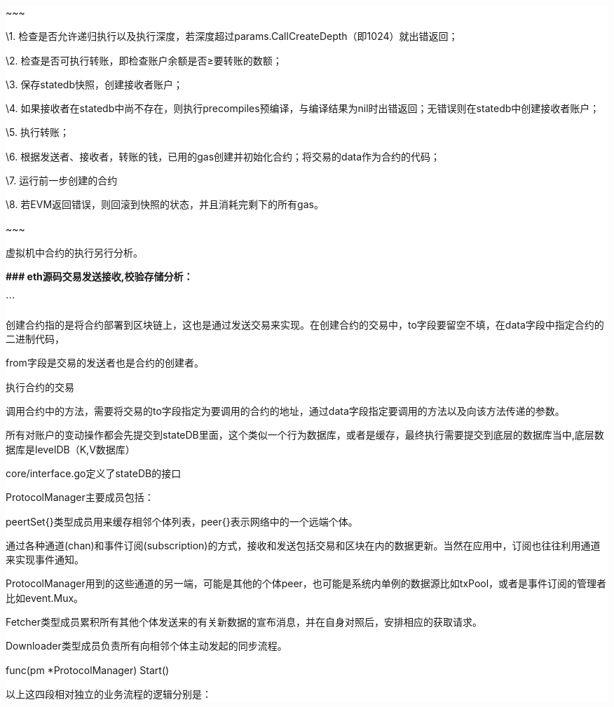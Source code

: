 \~~~

\1. 检查是否允许递归执行以及执行深度，若深度超过params.CallCreateDepth（即1024）就出错返回；

\2. 检查是否可执行转账，即检查账户余额是否≥要转账的数额；

\3. 保存statedb快照，创建接收者账户；

\4. 如果接收者在statedb中尚不存在，则执行precompiles预编译，与编译结果为nil时出错返回；无错误则在statedb中创建接收者账户；

\5. 执行转账；

\6. 根据发送者、接收者，转账的钱，已用的gas创建并初始化合约；将交易的data作为合约的代码；

\7. 运行前一步创建的合约

\8. 若EVM返回错误，则回滚到快照的状态，并且消耗完剩下的所有gas。

\~~~

 

虚拟机中合约的执行另行分析。

**### eth源码交易发送接收,校验存储分析：**

 

\```

创建合约指的是将合约部署到区块链上，这也是通过发送交易来实现。在创建合约的交易中，to字段要留空不填，在data字段中指定合约的二进制代码，

from字段是交易的发送者也是合约的创建者。

 

执行合约的交易

 

调用合约中的方法，需要将交易的to字段指定为要调用的合约的地址，通过data字段指定要调用的方法以及向该方法传递的参数。

 

所有对账户的变动操作都会先提交到stateDB里面，这个类似一个行为数据库，或者是缓存，最终执行需要提交到底层的数据库当中,底层数据库是levelDB（K,V数据库）

 

core/interface.go定义了stateDB的接口

 

ProtocolManager主要成员包括：

peertSet{}类型成员用来缓存相邻个体列表，peer{}表示网络中的一个远端个体。

通过各种通道(chan)和事件订阅(subscription)的方式，接收和发送包括交易和区块在内的数据更新。当然在应用中，订阅也往往利用通道来实现事件通知。

ProtocolManager用到的这些通道的另一端，可能是其他的个体peer，也可能是系统内单例的数据源比如txPool，或者是事件订阅的管理者比如event.Mux。

Fetcher类型成员累积所有其他个体发送来的有关新数据的宣布消息，并在自身对照后，安排相应的获取请求。

Downloader类型成员负责所有向相邻个体主动发起的同步流程。

 

func(pm *ProtocolManager) Start()

 

以上这四段相对独立的业务流程的逻辑分别是：
